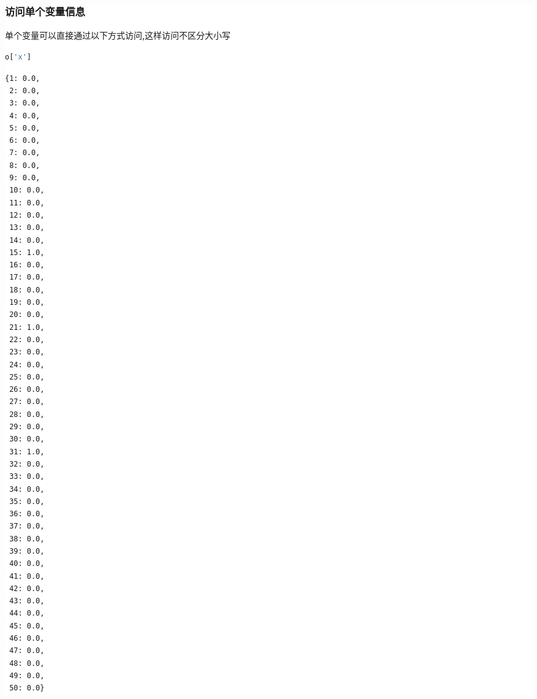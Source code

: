 

### 访问单个变量信息

单个变量可以直接通过以下方式访问,这样访问不区分大小写


```python
o['x']
```




    {1: 0.0,
     2: 0.0,
     3: 0.0,
     4: 0.0,
     5: 0.0,
     6: 0.0,
     7: 0.0,
     8: 0.0,
     9: 0.0,
     10: 0.0,
     11: 0.0,
     12: 0.0,
     13: 0.0,
     14: 0.0,
     15: 1.0,
     16: 0.0,
     17: 0.0,
     18: 0.0,
     19: 0.0,
     20: 0.0,
     21: 1.0,
     22: 0.0,
     23: 0.0,
     24: 0.0,
     25: 0.0,
     26: 0.0,
     27: 0.0,
     28: 0.0,
     29: 0.0,
     30: 0.0,
     31: 1.0,
     32: 0.0,
     33: 0.0,
     34: 0.0,
     35: 0.0,
     36: 0.0,
     37: 0.0,
     38: 0.0,
     39: 0.0,
     40: 0.0,
     41: 0.0,
     42: 0.0,
     43: 0.0,
     44: 0.0,
     45: 0.0,
     46: 0.0,
     47: 0.0,
     48: 0.0,
     49: 0.0,
     50: 0.0}
